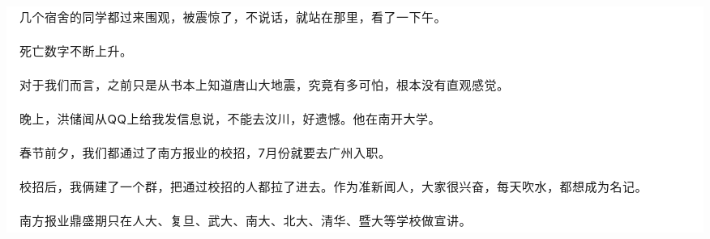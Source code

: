 </p>
<p style="line-height: 2em;margin-left: 16px;margin-right: 16px;">
<span style="font-size: 15px;letter-spacing: 0.5px;">
          几个宿舍的同学都过来围观，被震惊了，不说话，就站在那里，看了一下午。
         </span>
</p>
<p style="line-height: 2em;margin-left: 16px;margin-right: 16px;">
<span style="font-size: 15px;letter-spacing: 0.5px;">
</span>
</p>
<p style="line-height: 2em;margin-left: 16px;margin-right: 16px;">
<span style="font-size: 15px;letter-spacing: 0.5px;">
          死亡数字不断上升。
         </span>
</p>
<p style="line-height: 2em;margin-left: 16px;margin-right: 16px;">
<span style="font-size: 15px;letter-spacing: 0.5px;">
</span>
</p>
<p style="line-height: 2em;margin-left: 16px;margin-right: 16px;">
<span style="font-size: 15px;letter-spacing: 0.5px;">
          对于我们而言，之前只是从书本上知道唐山大地震，究竟有多可怕，根本没有直观感觉。
         </span>
</p>
<p style="line-height: 2em;margin-left: 16px;margin-right: 16px;">
<span style="font-size: 15px;letter-spacing: 0.5px;">
</span>
</p>
<p style="line-height: 2em;margin-left: 16px;margin-right: 16px;">
<span style="font-size: 15px;letter-spacing: 0.5px;">
          晚上，洪储闻从QQ上给我发信息说，不能去汶川，好遗憾。他在南开大学。
         </span>
</p>
<p style="line-height: 2em;margin-left: 16px;margin-right: 16px;">
<span style="font-size: 15px;letter-spacing: 0.5px;">
</span>
</p>
<p style="line-height: 2em;margin-left: 16px;margin-right: 16px;">
<span style="font-size: 15px;letter-spacing: 0.5px;">
          春节前夕，我们都通过了南方报业的校招，7月份就要去广州入职。
         </span>
</p>
<p style="line-height: 2em;margin-left: 16px;margin-right: 16px;">
<span style="font-size: 15px;letter-spacing: 0.5px;">
</span>
</p>
<p style="line-height: 2em;margin-left: 16px;margin-right: 16px;">
<span style="font-size: 15px;letter-spacing: 0.5px;">
          校招后，我俩建了一个群，把通过校招的人都拉了进去。作为准新闻人，大家很兴奋，每天吹水，都想成为名记。
         </span>
</p>
<p style="line-height: 2em;margin-left: 16px;margin-right: 16px;">
<span style="font-size: 15px;letter-spacing: 0.5px;">
</span>
</p>
<p style="line-height: 2em;margin-left: 16px;margin-right: 16px;">
<span style="font-size: 15px;letter-spacing: 0.5px;">
          南方报业鼎盛期只在人大、复旦、武大、南大、北大、清华、暨大等学校做宣讲。
         </span>
</p>
<p style="line-height: 2em;margin-left: 16px;margin-right: 16px;">
<span style="font-size: 15px;letter-spacing: 0.5px;">
</span>
</p>